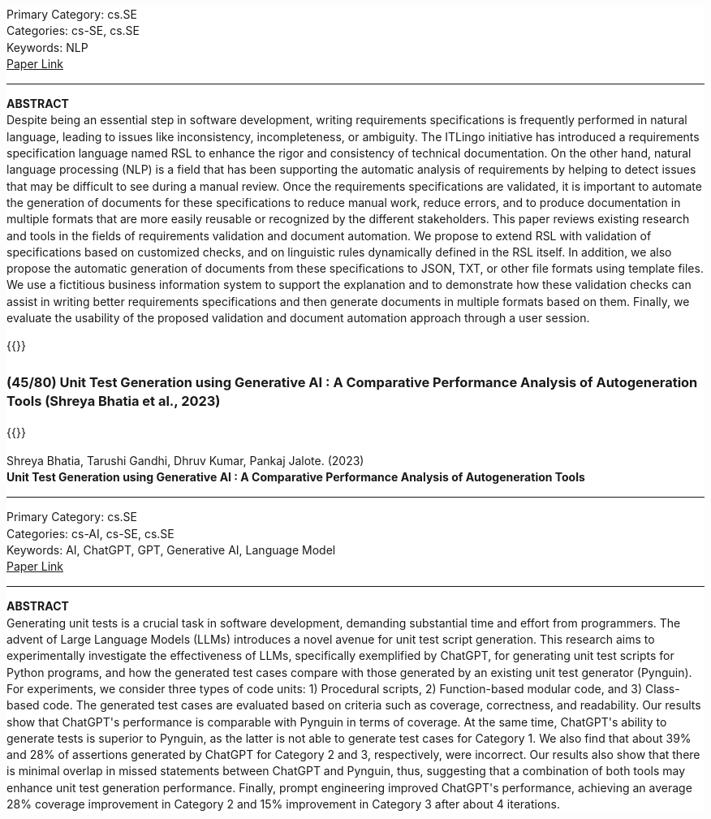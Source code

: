 Primary Category: cs.SE  
Categories: cs-SE, cs.SE  
Keywords: NLP  
[Paper Link](http://arxiv.org/abs/2312.10822v1)  

---


**ABSTRACT**  
Despite being an essential step in software development, writing requirements specifications is frequently performed in natural language, leading to issues like inconsistency, incompleteness, or ambiguity. The ITLingo initiative has introduced a requirements specification language named RSL to enhance the rigor and consistency of technical documentation. On the other hand, natural language processing (NLP) is a field that has been supporting the automatic analysis of requirements by helping to detect issues that may be difficult to see during a manual review. Once the requirements specifications are validated, it is important to automate the generation of documents for these specifications to reduce manual work, reduce errors, and to produce documentation in multiple formats that are more easily reusable or recognized by the different stakeholders. This paper reviews existing research and tools in the fields of requirements validation and document automation. We propose to extend RSL with validation of specifications based on customized checks, and on linguistic rules dynamically defined in the RSL itself. In addition, we also propose the automatic generation of documents from these specifications to JSON, TXT, or other file formats using template files. We use a fictitious business information system to support the explanation and to demonstrate how these validation checks can assist in writing better requirements specifications and then generate documents in multiple formats based on them. Finally, we evaluate the usability of the proposed validation and document automation approach through a user session.

{{</citation>}}


### (45/80) Unit Test Generation using Generative AI : A Comparative Performance Analysis of Autogeneration Tools (Shreya Bhatia et al., 2023)

{{<citation>}}

Shreya Bhatia, Tarushi Gandhi, Dhruv Kumar, Pankaj Jalote. (2023)  
**Unit Test Generation using Generative AI : A Comparative Performance Analysis of Autogeneration Tools**  

---
Primary Category: cs.SE  
Categories: cs-AI, cs-SE, cs.SE  
Keywords: AI, ChatGPT, GPT, Generative AI, Language Model  
[Paper Link](http://arxiv.org/abs/2312.10622v1)  

---


**ABSTRACT**  
Generating unit tests is a crucial task in software development, demanding substantial time and effort from programmers. The advent of Large Language Models (LLMs) introduces a novel avenue for unit test script generation. This research aims to experimentally investigate the effectiveness of LLMs, specifically exemplified by ChatGPT, for generating unit test scripts for Python programs, and how the generated test cases compare with those generated by an existing unit test generator (Pynguin). For experiments, we consider three types of code units: 1) Procedural scripts, 2) Function-based modular code, and 3) Class-based code. The generated test cases are evaluated based on criteria such as coverage, correctness, and readability. Our results show that ChatGPT's performance is comparable with Pynguin in terms of coverage. At the same time, ChatGPT's ability to generate tests is superior to Pynguin, as the latter is not able to generate test cases for Category 1. We also find that about 39% and 28% of assertions generated by ChatGPT for Category 2 and 3, respectively, were incorrect. Our results also show that there is minimal overlap in missed statements between ChatGPT and Pynguin, thus, suggesting that a combination of both tools may enhance unit test generation performance. Finally, prompt engineering improved ChatGPT's performance, achieving an average 28% coverage improvement in Category 2 and 15% improvement in Category 3 after about 4 iterations.
